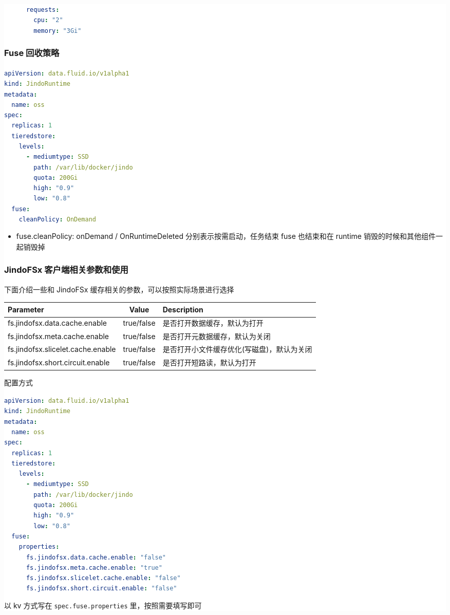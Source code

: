 ```yaml
      requests:
        cpu: "2"
        memory: "3Gi"
```

### Fuse 回收策略

```yaml
apiVersion: data.fluid.io/v1alpha1
kind: JindoRuntime
metadata:
  name: oss
spec:
  replicas: 1
  tieredstore:
    levels:
      - mediumtype: SSD
        path: /var/lib/docker/jindo
        quota: 200Gi
        high: "0.9"
        low: "0.8"
  fuse:
    cleanPolicy: OnDemand
```
* fuse.cleanPolicy: onDemand / OnRuntimeDeleted 分别表示按需启动，任务结束 fuse 也结束和在 runtime 销毁的时候和其他组件一起销毁掉

### JindoFSx 客户端相关参数和使用

下面介绍一些和 JindoFSx 缓存相关的参数，可以按照实际场景进行选择

| Parameter      |  Value | Description  |
| :---         |  :----:   |    :---   |
| fs.jindofsx.data.cache.enable      | true/false       | 是否打开数据缓存，默认为打开   |
| fs.jindofsx.meta.cache.enable   | true/false        | 是否打开元数据缓存，默认为关闭      |
| fs.jindofsx.slicelet.cache.enable   | true/false        | 是否打开小文件缓存优化(写磁盘)，默认为关闭   |
| fs.jindofsx.short.circuit.enable   | true/false        | 是否打开短路读，默认为打开     |

配置方式
```yaml
apiVersion: data.fluid.io/v1alpha1
kind: JindoRuntime
metadata:
  name: oss
spec:
  replicas: 1
  tieredstore:
    levels:
      - mediumtype: SSD
        path: /var/lib/docker/jindo
        quota: 200Gi
        high: "0.9"
        low: "0.8"
  fuse:
    properties:
      fs.jindofsx.data.cache.enable: "false"
      fs.jindofsx.meta.cache.enable: "true"
      fs.jindofsx.slicelet.cache.enable: "false"
      fs.jindofsx.short.circuit.enable: "false"
```
以 kv 方式写在 `spec.fuse.properties` 里，按照需要填写即可
